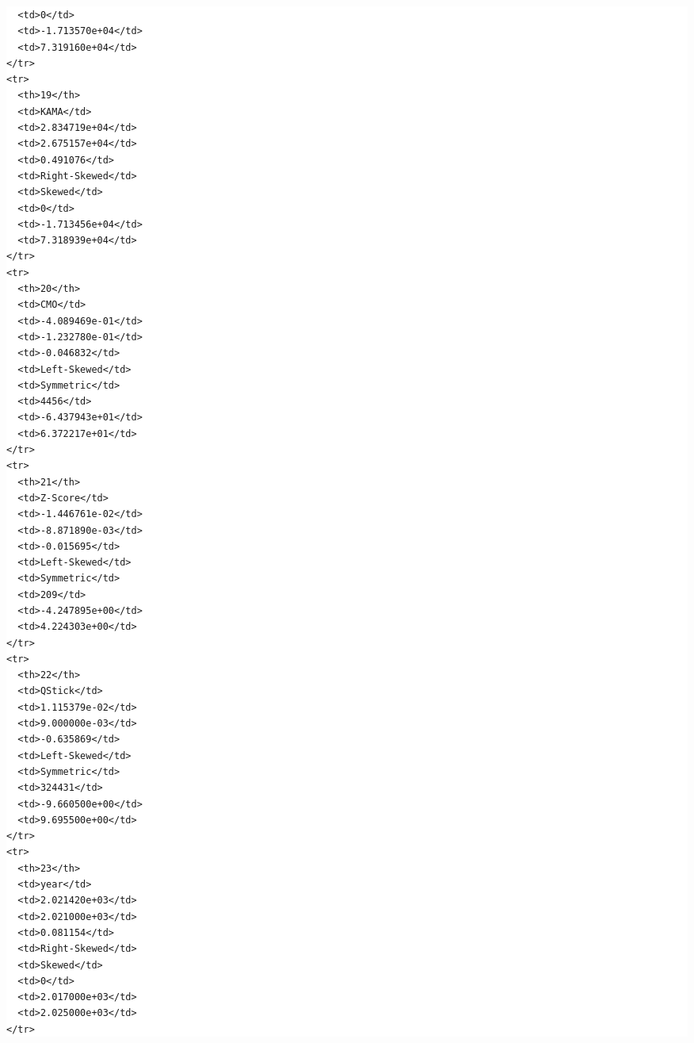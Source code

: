       <td>0</td>
      <td>-1.713570e+04</td>
      <td>7.319160e+04</td>
    </tr>
    <tr>
      <th>19</th>
      <td>KAMA</td>
      <td>2.834719e+04</td>
      <td>2.675157e+04</td>
      <td>0.491076</td>
      <td>Right-Skewed</td>
      <td>Skewed</td>
      <td>0</td>
      <td>-1.713456e+04</td>
      <td>7.318939e+04</td>
    </tr>
    <tr>
      <th>20</th>
      <td>CMO</td>
      <td>-4.089469e-01</td>
      <td>-1.232780e-01</td>
      <td>-0.046832</td>
      <td>Left-Skewed</td>
      <td>Symmetric</td>
      <td>4456</td>
      <td>-6.437943e+01</td>
      <td>6.372217e+01</td>
    </tr>
    <tr>
      <th>21</th>
      <td>Z-Score</td>
      <td>-1.446761e-02</td>
      <td>-8.871890e-03</td>
      <td>-0.015695</td>
      <td>Left-Skewed</td>
      <td>Symmetric</td>
      <td>209</td>
      <td>-4.247895e+00</td>
      <td>4.224303e+00</td>
    </tr>
    <tr>
      <th>22</th>
      <td>QStick</td>
      <td>1.115379e-02</td>
      <td>9.000000e-03</td>
      <td>-0.635869</td>
      <td>Left-Skewed</td>
      <td>Symmetric</td>
      <td>324431</td>
      <td>-9.660500e+00</td>
      <td>9.695500e+00</td>
    </tr>
    <tr>
      <th>23</th>
      <td>year</td>
      <td>2.021420e+03</td>
      <td>2.021000e+03</td>
      <td>0.081154</td>
      <td>Right-Skewed</td>
      <td>Skewed</td>
      <td>0</td>
      <td>2.017000e+03</td>
      <td>2.025000e+03</td>
    </tr>
